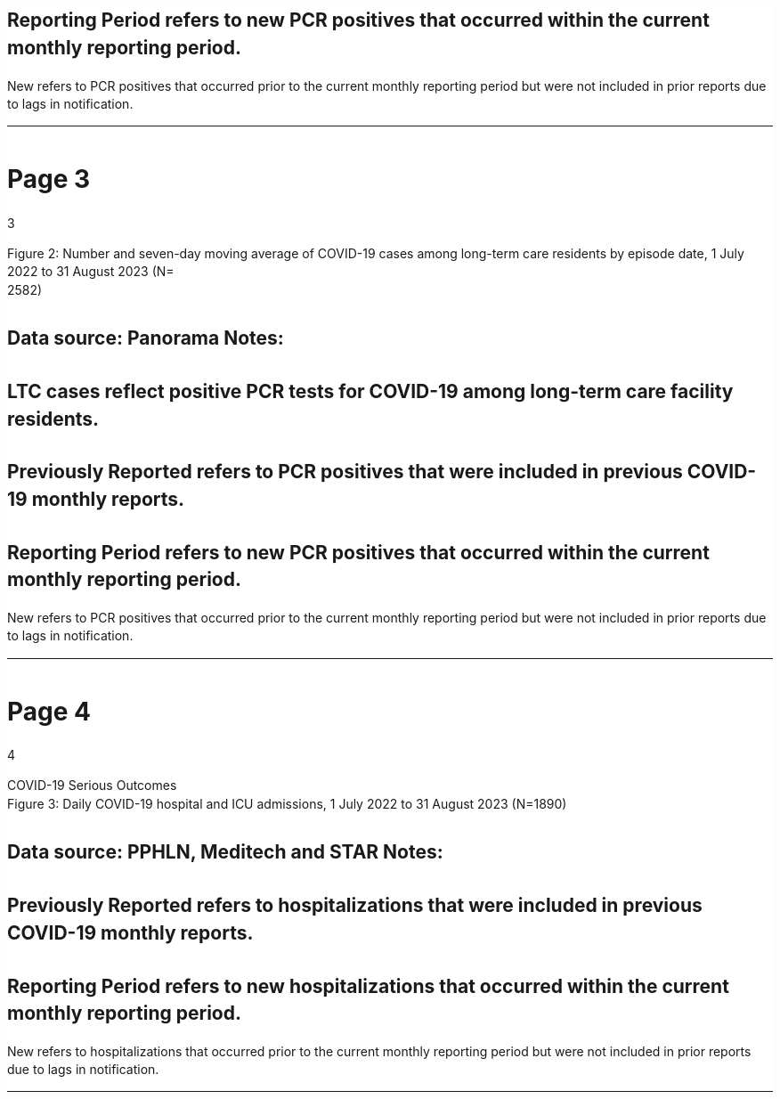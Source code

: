Reporting Period refers to new PCR positives that occurred within the current monthly reporting period.  
- 
New refers to PCR positives that occurred prior to the current monthly reporting period but were not 
included in prior reports due to lags in notification.

---

# Page 3

3 
 
Figure 2: Number and seven-day moving average of COVID-19 cases among 
long-term care residents by episode date, 1 July 2022 to 31 August 2023 (N=    
2582) 
 
 
Data source: Panorama 
Notes:  
- 
LTC cases reflect positive PCR tests for COVID-19 among long-term care facility residents. 
- 
Previously Reported refers to PCR positives that were included in previous COVID-19 monthly reports. 
- 
Reporting Period refers to new PCR positives that occurred within the current monthly reporting period.  
- 
New refers to PCR positives that occurred prior to the current monthly reporting period but were not 
included in prior reports due to lags in notification.

---

# Page 4

4 
 
COVID-19 Serious Outcomes  
Figure 3: Daily COVID-19 hospital and ICU admissions, 1 July 2022 to 31 August 
2023 (N=1890) 
 
 
Data source: PPHLN, Meditech and STAR 
Notes:  
- 
Previously Reported refers to hospitalizations that were included in previous COVID-19 monthly reports. 
- 
Reporting Period refers to new hospitalizations that occurred within the current monthly reporting period.  
- 
New refers to hospitalizations that occurred prior to the current monthly reporting period but were not 
included in prior reports due to lags in notification.

---